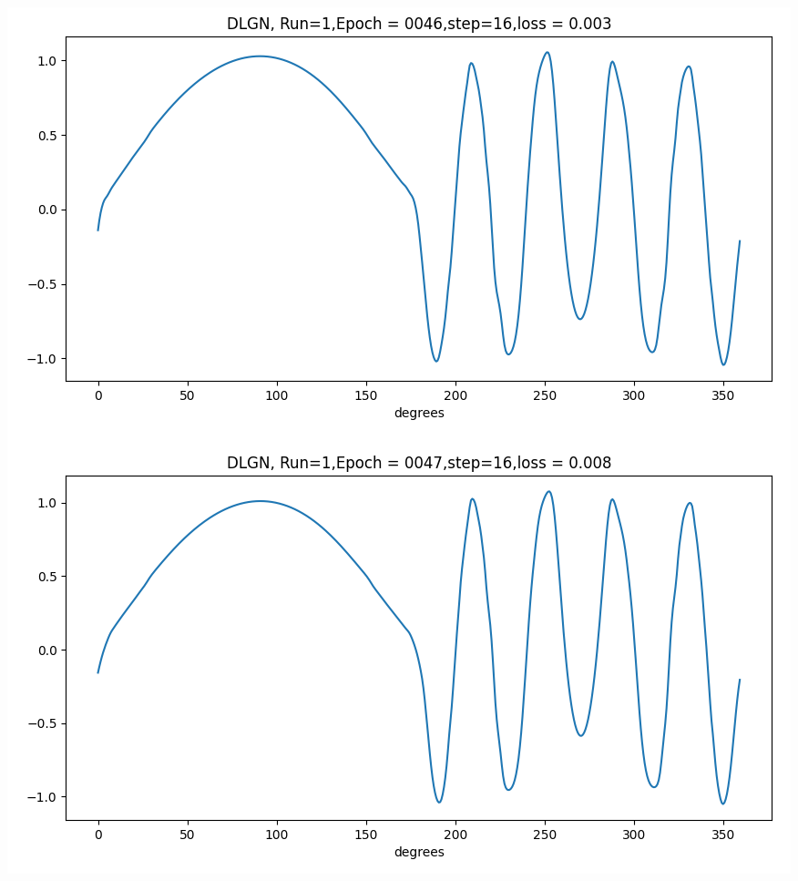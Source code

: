 <p align="center"> <img src= 'all_figs/Preds(DLGN, Run=1,Epoch = 0046,step=16,loss = 0.003).png' /> </p>
<p align="center"> <img src= 'all_figs/Preds(DLGN, Run=1,Epoch = 0047,step=16,loss = 0.008).png' /> </p>